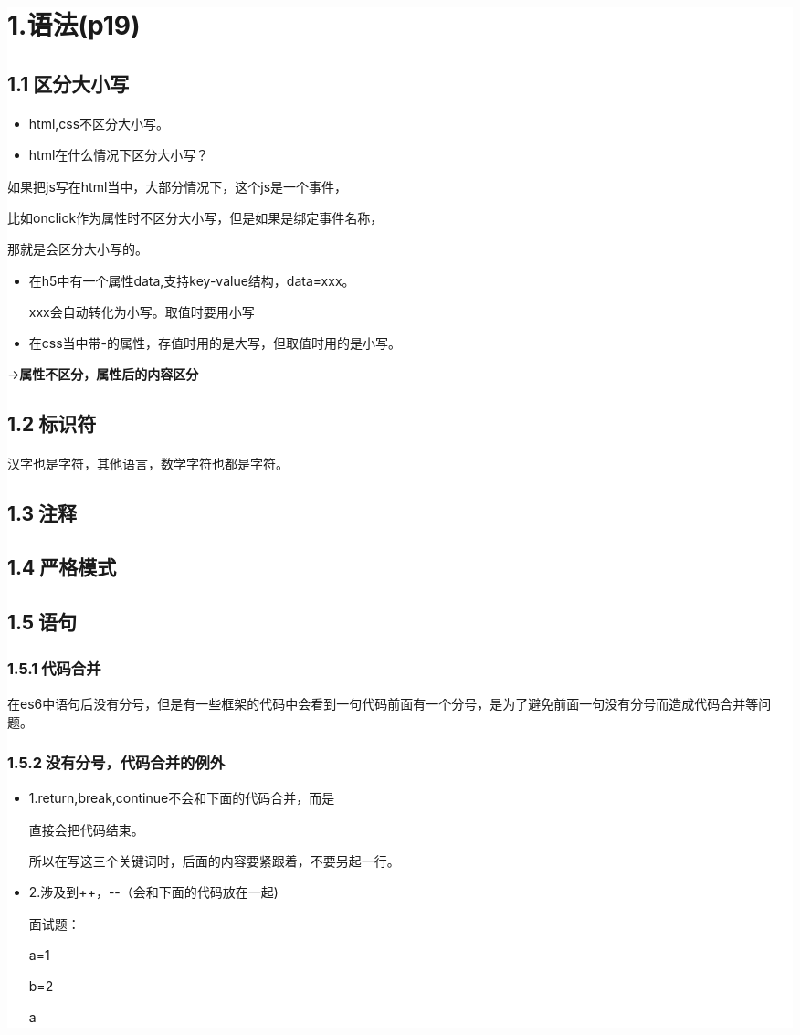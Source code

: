 # 1.语法(p19)

## 1.1 区分大小写

+ html,css不区分大小写。

+ html在什么情况下区分大小写？

如果把js写在html当中，大部分情况下，这个js是一个事件，

比如onclick作为属性时不区分大小写，但是如果是绑定事件名称，

那就是会区分大小写的。

+ 在h5中有一个属性data,支持key-value结构，data=xxx。

  xxx会自动转化为小写。取值时要用小写

+ 在css当中带-的属性，存值时用的是大写，但取值时用的是小写。



->**属性不区分，属性后的内容区分**

## 1.2 标识符

汉字也是字符，其他语言，数学字符也都是字符。

## 1.3 注释

## 1.4 严格模式

## 1.5 语句

### 1.5.1 代码合并

在es6中语句后没有分号，但是有一些框架的代码中会看到一句代码前面有一个分号，是为了避免前面一句没有分号而造成代码合并等问题。

### 1.5.2 没有分号，代码合并的例外

+ 1.return,break,continue不会和下面的代码合并，而是

  直接会把代码结束。

  所以在写这三个关键词时，后面的内容要紧跟着，不要另起一行。

+ 2.涉及到++，--（会和下面的代码放在一起)

  面试题：

  a=1

  b=2

  a

